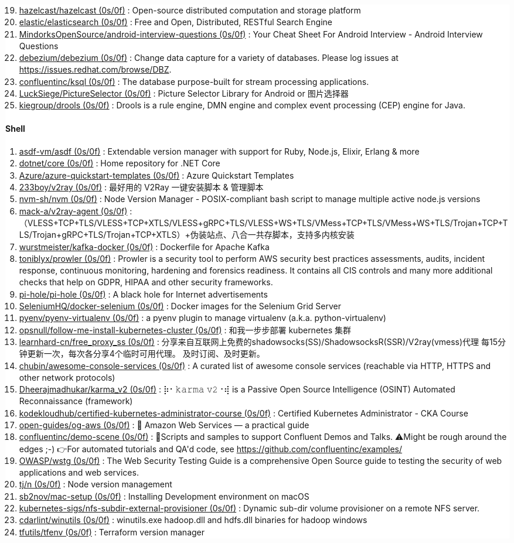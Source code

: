 19. [hazelcast/hazelcast (0s/0f)](https://github.com/hazelcast/hazelcast) : Open-source distributed computation and storage platform
20. [elastic/elasticsearch (0s/0f)](https://github.com/elastic/elasticsearch) : Free and Open, Distributed, RESTful Search Engine
21. [MindorksOpenSource/android-interview-questions (0s/0f)](https://github.com/MindorksOpenSource/android-interview-questions) : Your Cheat Sheet For Android Interview - Android Interview Questions
22. [debezium/debezium (0s/0f)](https://github.com/debezium/debezium) : Change data capture for a variety of databases. Please log issues at https://issues.redhat.com/browse/DBZ.
23. [confluentinc/ksql (0s/0f)](https://github.com/confluentinc/ksql) : The database purpose-built for stream processing applications.
24. [LuckSiege/PictureSelector (0s/0f)](https://github.com/LuckSiege/PictureSelector) : Picture Selector Library for Android or 图片选择器
25. [kiegroup/drools (0s/0f)](https://github.com/kiegroup/drools) : Drools is a rule engine, DMN engine and complex event processing (CEP) engine for Java.

#### Shell
1. [asdf-vm/asdf (0s/0f)](https://github.com/asdf-vm/asdf) : Extendable version manager with support for Ruby, Node.js, Elixir, Erlang & more
2. [dotnet/core (0s/0f)](https://github.com/dotnet/core) : Home repository for .NET Core
3. [Azure/azure-quickstart-templates (0s/0f)](https://github.com/Azure/azure-quickstart-templates) : Azure Quickstart Templates
4. [233boy/v2ray (0s/0f)](https://github.com/233boy/v2ray) : 最好用的 V2Ray 一键安装脚本 & 管理脚本
5. [nvm-sh/nvm (0s/0f)](https://github.com/nvm-sh/nvm) : Node Version Manager - POSIX-compliant bash script to manage multiple active node.js versions
6. [mack-a/v2ray-agent (0s/0f)](https://github.com/mack-a/v2ray-agent) : （VLESS+TCP+TLS/VLESS+TCP+XTLS/VLESS+gRPC+TLS/VLESS+WS+TLS/VMess+TCP+TLS/VMess+WS+TLS/Trojan+TCP+TLS/Trojan+gRPC+TLS/Trojan+TCP+XTLS）+伪装站点、八合一共存脚本，支持多内核安装
7. [wurstmeister/kafka-docker (0s/0f)](https://github.com/wurstmeister/kafka-docker) : Dockerfile for Apache Kafka
8. [toniblyx/prowler (0s/0f)](https://github.com/toniblyx/prowler) : Prowler is a security tool to perform AWS security best practices assessments, audits, incident response, continuous monitoring, hardening and forensics readiness. It contains all CIS controls and many more additional checks that help on GDPR, HIPAA and other security frameworks.
9. [pi-hole/pi-hole (0s/0f)](https://github.com/pi-hole/pi-hole) : A black hole for Internet advertisements
10. [SeleniumHQ/docker-selenium (0s/0f)](https://github.com/SeleniumHQ/docker-selenium) : Docker images for the Selenium Grid Server
11. [pyenv/pyenv-virtualenv (0s/0f)](https://github.com/pyenv/pyenv-virtualenv) : a pyenv plugin to manage virtualenv (a.k.a. python-virtualenv)
12. [opsnull/follow-me-install-kubernetes-cluster (0s/0f)](https://github.com/opsnull/follow-me-install-kubernetes-cluster) : 和我一步步部署 kubernetes 集群
13. [learnhard-cn/free_proxy_ss (0s/0f)](https://github.com/learnhard-cn/free_proxy_ss) : 分享来自互联网上免费的shadowsocks(SS)/ShadowsocksR(SSR)/V2ray(vmess)代理 每15分钟更新一次，每次各分享4个临时可用代理。 及时订阅、及时更新。
14. [chubin/awesome-console-services (0s/0f)](https://github.com/chubin/awesome-console-services) : A curated list of awesome console services (reachable via HTTP, HTTPS and other network protocols)
15. [Dheerajmadhukar/karma_v2 (0s/0f)](https://github.com/Dheerajmadhukar/karma_v2) : ⡷⠂𝚔𝚊𝚛𝚖𝚊 𝚟𝟸⠐⢾ is a Passive Open Source Intelligence (OSINT) Automated Reconnaissance (framework)
16. [kodekloudhub/certified-kubernetes-administrator-course (0s/0f)](https://github.com/kodekloudhub/certified-kubernetes-administrator-course) : Certified Kubernetes Administrator - CKA Course
17. [open-guides/og-aws (0s/0f)](https://github.com/open-guides/og-aws) : 📙 Amazon Web Services — a practical guide
18. [confluentinc/demo-scene (0s/0f)](https://github.com/confluentinc/demo-scene) : 👾Scripts and samples to support Confluent Demos and Talks. ⚠️Might be rough around the edges ;-) 👉For automated tutorials and QA'd code, see https://github.com/confluentinc/examples/
19. [OWASP/wstg (0s/0f)](https://github.com/OWASP/wstg) : The Web Security Testing Guide is a comprehensive Open Source guide to testing the security of web applications and web services.
20. [tj/n (0s/0f)](https://github.com/tj/n) : Node version management
21. [sb2nov/mac-setup (0s/0f)](https://github.com/sb2nov/mac-setup) : Installing Development environment on macOS
22. [kubernetes-sigs/nfs-subdir-external-provisioner (0s/0f)](https://github.com/kubernetes-sigs/nfs-subdir-external-provisioner) : Dynamic sub-dir volume provisioner on a remote NFS server.
23. [cdarlint/winutils (0s/0f)](https://github.com/cdarlint/winutils) : winutils.exe hadoop.dll and hdfs.dll binaries for hadoop windows
24. [tfutils/tfenv (0s/0f)](https://github.com/tfutils/tfenv) : Terraform version manager